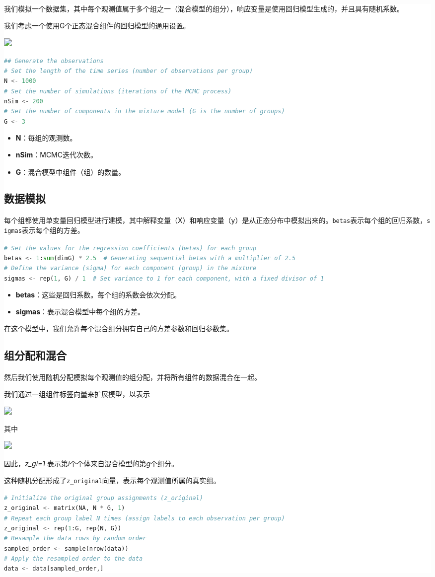 我们模拟一个数据集，其中每个观测值属于多个组之一（混合模型的组分），响应变量是使用回归模型生成的，并且具有随机系数。

我们考虑一个使用G个正态混合组件的回归模型的通用设置。

![](../Images/3ed53e8272456985255a39c1e2290cd9.png)

```py
## Generate the observations
# Set the length of the time series (number of observations per group)
N <- 1000
# Set the number of simulations (iterations of the MCMC process)
nSim <- 200
# Set the number of components in the mixture model (G is the number of groups)
G <- 3
```

+   **N**：每组的观测数。

+   **nSim**：MCMC迭代次数。

+   **G**：混合模型中组件（组）的数量。

## 数据模拟

每个组都使用单变量回归模型进行建模，其中解释变量（X）和响应变量（y）是从正态分布中模拟出来的。`betas`表示每个组的回归系数，`sigmas`表示每个组的方差。

```py
# Set the values for the regression coefficients (betas) for each group
betas <- 1:sum(dimG) * 2.5  # Generating sequential betas with a multiplier of 2.5
# Define the variance (sigma) for each component (group) in the mixture
sigmas <- rep(1, G) / 1  # Set variance to 1 for each component, with a fixed divisor of 1
```

+   **betas**：这些是回归系数。每个组的系数会依次分配。

+   **sigmas**：表示混合模型中每个组的方差。

在这个模型中，我们允许每个混合组分拥有自己的方差参数和回归参数集。

## 组分配和混合

然后我们使用随机分配模拟每个观测值的组分配，并将所有组件的数据混合在一起。

我们通过一组组件标签向量来扩展模型，以表示

![](../Images/eb047a04981f3687cebbe80278b29314.png)

其中

![](../Images/9756b038c770fa78ab6fd85e875d98dc.png)

因此，*z_gi=1* 表示第*i*个个体来自混合模型的第*g*个组分。

这种随机分配形成了`z_original`向量，表示每个观测值所属的真实组。

```py
# Initialize the original group assignments (z_original)
z_original <- matrix(NA, N * G, 1)
# Repeat each group label N times (assign labels to each observation per group)
z_original <- rep(1:G, rep(N, G))
# Resample the data rows by random order
sampled_order <- sample(nrow(data))
# Apply the resampled order to the data
data <- data[sampled_order,]
```
